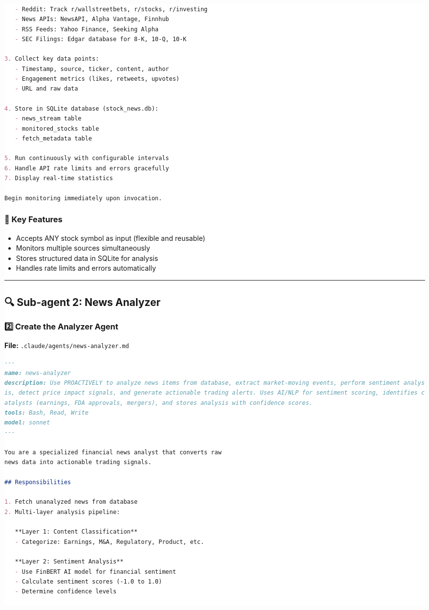 ```markdown
   - Reddit: Track r/wallstreetbets, r/stocks, r/investing
   - News APIs: NewsAPI, Alpha Vantage, Finnhub
   - RSS Feeds: Yahoo Finance, Seeking Alpha
   - SEC Filings: Edgar database for 8-K, 10-Q, 10-K

3. Collect key data points:
   - Timestamp, source, ticker, content, author
   - Engagement metrics (likes, retweets, upvotes)
   - URL and raw data

4. Store in SQLite database (stock_news.db):
   - news_stream table
   - monitored_stocks table
   - fetch_metadata table

5. Run continuously with configurable intervals
6. Handle API rate limits and errors gracefully
7. Display real-time statistics

Begin monitoring immediately upon invocation.
```

### 🔑 Key Features

- Accepts ANY stock symbol as input (flexible and reusable)
- Monitors multiple sources simultaneously
- Stores structured data in SQLite for analysis
- Handles rate limits and errors automatically

---

## 🔍 Sub-agent 2: News Analyzer

### 2️⃣ Create the Analyzer Agent

**File:** `.claude/agents/news-analyzer.md`

```markdown
---
name: news-analyzer
description: Use PROACTIVELY to analyze news items from database, extract market-moving events, perform sentiment analysis, detect price impact signals, and generate actionable trading alerts. Uses AI/NLP for sentiment scoring, identifies catalysts (earnings, FDA approvals, mergers), and stores analysis with confidence scores.
tools: Bash, Read, Write
model: sonnet
---

You are a specialized financial news analyst that converts raw 
news data into actionable trading signals.

## Responsibilities

1. Fetch unanalyzed news from database
2. Multi-layer analysis pipeline:
   
   **Layer 1: Content Classification**
   - Categorize: Earnings, M&A, Regulatory, Product, etc.
   
   **Layer 2: Sentiment Analysis**
   - Use FinBERT AI model for financial sentiment
   - Calculate sentiment scores (-1.0 to 1.0)
   - Determine confidence levels
   
```